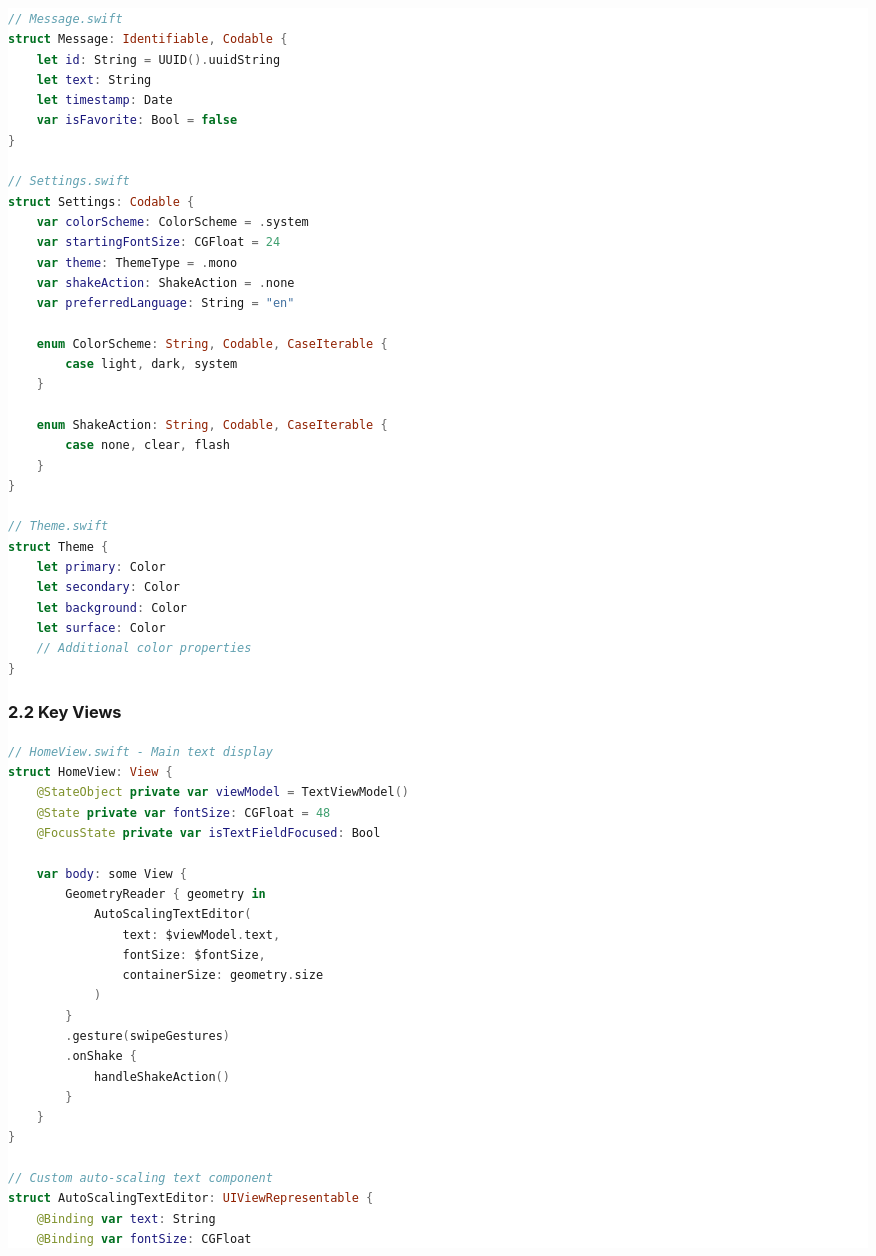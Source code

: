 ```swift
// Message.swift
struct Message: Identifiable, Codable {
    let id: String = UUID().uuidString
    let text: String
    let timestamp: Date
    var isFavorite: Bool = false
}

// Settings.swift
struct Settings: Codable {
    var colorScheme: ColorScheme = .system
    var startingFontSize: CGFloat = 24
    var theme: ThemeType = .mono
    var shakeAction: ShakeAction = .none
    var preferredLanguage: String = "en"
    
    enum ColorScheme: String, Codable, CaseIterable {
        case light, dark, system
    }
    
    enum ShakeAction: String, Codable, CaseIterable {
        case none, clear, flash
    }
}

// Theme.swift
struct Theme {
    let primary: Color
    let secondary: Color
    let background: Color
    let surface: Color
    // Additional color properties
}
```

### 2.2 Key Views

```swift
// HomeView.swift - Main text display
struct HomeView: View {
    @StateObject private var viewModel = TextViewModel()
    @State private var fontSize: CGFloat = 48
    @FocusState private var isTextFieldFocused: Bool
    
    var body: some View {
        GeometryReader { geometry in
            AutoScalingTextEditor(
                text: $viewModel.text,
                fontSize: $fontSize,
                containerSize: geometry.size
            )
        }
        .gesture(swipeGestures)
        .onShake {
            handleShakeAction()
        }
    }
}

// Custom auto-scaling text component
struct AutoScalingTextEditor: UIViewRepresentable {
    @Binding var text: String
    @Binding var fontSize: CGFloat
```